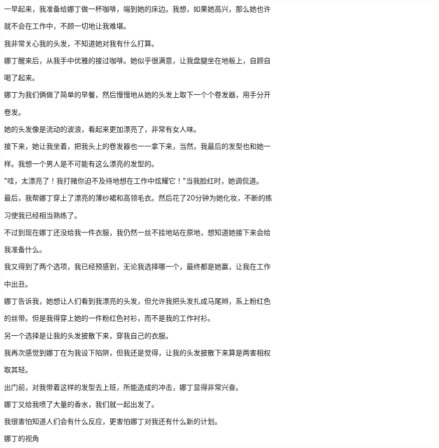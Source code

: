 

一早起来，我准备给娜丁做一杯咖啡，端到她的床边。我想，如果她高兴，那么她也许

就不会在工作中，不顾一切地让我难堪。



我非常关心我的头发，不知道她对我有什么打算。



娜丁醒来后，从我手中优雅的接过咖啡。她似乎很满意，让我盘腿坐在地板上，自顾自

喝了起来。



娜丁为我们俩做了简单的早餐，然后慢慢地从她的头发上取下一个个卷发器，用手分开

卷发。



她的头发像是流动的波浪，看起来更加漂亮了，非常有女人味。

接下来，她让我坐着，把我头上的卷发器也一一拿下来，当然，我最后的发型也和她一

样。我想一个男人是不可能有这么漂亮的发型的。



"哇，太漂亮了！我打赌你迫不及待地想在工作中炫耀它！"当我脸红时，她调侃道。



最后，我帮娜丁穿上了漂亮的薄纱裙和高领毛衣。然后花了20分钟为她化妆，不断的练

习使我已经相当熟练了。

不过到现在娜丁还没给我一件衣服，我仍然一丝不挂地站在原地，想知道她接下来会给

我准备什么。

我又得到了两个选项，我已经预感到，无论我选择哪一个，最终都是她赢，让我在工作

中出丑。

娜丁告诉我，她想让人们看到我漂亮的头发，但允许我把头发扎成马尾辫，系上粉红色

的丝带。但是我得穿上她的一件粉红色衬衫，而不是我的工作衬衫。

另一个选择是让我的头发披散下来，穿我自己的衣服。

我再次感觉到娜丁在为我设下陷阱，但我还是觉得，让我的头发披散下来算是两害相权

取其轻。

出门前，对我带着这样的发型去上班，所能造成的冲击，娜丁显得非常兴奋。

娜丁又给我喷了大量的香水，我们就一起出发了。

我很害怕知道人们会有什么反应，更害怕娜丁对我还有什么新的计划。





娜丁的视角

